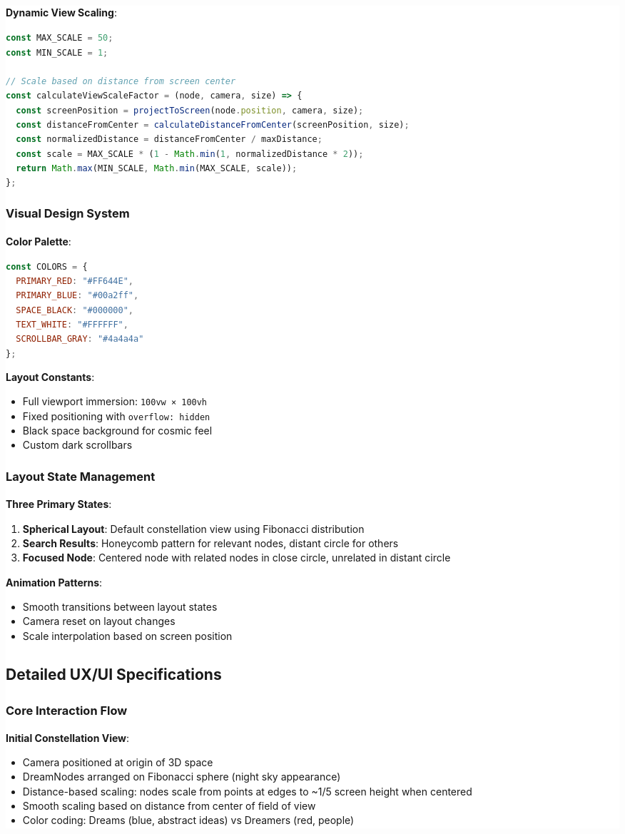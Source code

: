**Dynamic View Scaling**:
```javascript
const MAX_SCALE = 50;
const MIN_SCALE = 1;

// Scale based on distance from screen center
const calculateViewScaleFactor = (node, camera, size) => {
  const screenPosition = projectToScreen(node.position, camera, size);
  const distanceFromCenter = calculateDistanceFromCenter(screenPosition, size);
  const normalizedDistance = distanceFromCenter / maxDistance;
  const scale = MAX_SCALE * (1 - Math.min(1, normalizedDistance * 2));
  return Math.max(MIN_SCALE, Math.min(MAX_SCALE, scale));
};
```

### Visual Design System

**Color Palette**:
```javascript
const COLORS = {
  PRIMARY_RED: "#FF644E",
  PRIMARY_BLUE: "#00a2ff", 
  SPACE_BLACK: "#000000",
  TEXT_WHITE: "#FFFFFF",
  SCROLLBAR_GRAY: "#4a4a4a"
};
```

**Layout Constants**:
- Full viewport immersion: `100vw × 100vh`
- Fixed positioning with `overflow: hidden`
- Black space background for cosmic feel
- Custom dark scrollbars

### Layout State Management

**Three Primary States**:
1. **Spherical Layout**: Default constellation view using Fibonacci distribution
2. **Search Results**: Honeycomb pattern for relevant nodes, distant circle for others
3. **Focused Node**: Centered node with related nodes in close circle, unrelated in distant circle

**Animation Patterns**:
- Smooth transitions between layout states
- Camera reset on layout changes
- Scale interpolation based on screen position

## Detailed UX/UI Specifications

### Core Interaction Flow

**Initial Constellation View**:
- Camera positioned at origin of 3D space
- DreamNodes arranged on Fibonacci sphere (night sky appearance)
- Distance-based scaling: nodes scale from points at edges to ~1/5 screen height when centered
- Smooth scaling based on distance from center of field of view
- Color coding: Dreams (blue, abstract ideas) vs Dreamers (red, people)
